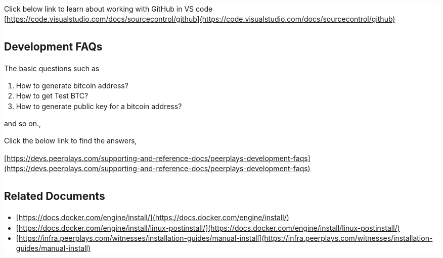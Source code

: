 Click below link to learn about working with GitHub in VS code\
[https://code.visualstudio.com/docs/sourcecontrol/github](https://code.visualstudio.com/docs/sourcecontrol/github)

## Development FAQs

The basic questions such as&#x20;

1. How to generate bitcoin address?
2. How to get Test BTC?
3. How to generate public key for a bitcoin address?

and so on.,

Click the below link to find the answers,

[https://devs.peerplays.com/supporting-and-reference-docs/peerplays-development-faqs](https://devs.peerplays.com/supporting-and-reference-docs/peerplays-development-faqs)

## Related Documents

* [https://docs.docker.com/engine/install/](https://docs.docker.com/engine/install/)
* [https://docs.docker.com/engine/install/linux-postinstall/](https://docs.docker.com/engine/install/linux-postinstall/)
* [https://infra.peerplays.com/witnesses/installation-guides/manual-install](https://infra.peerplays.com/witnesses/installation-guides/manual-install)
